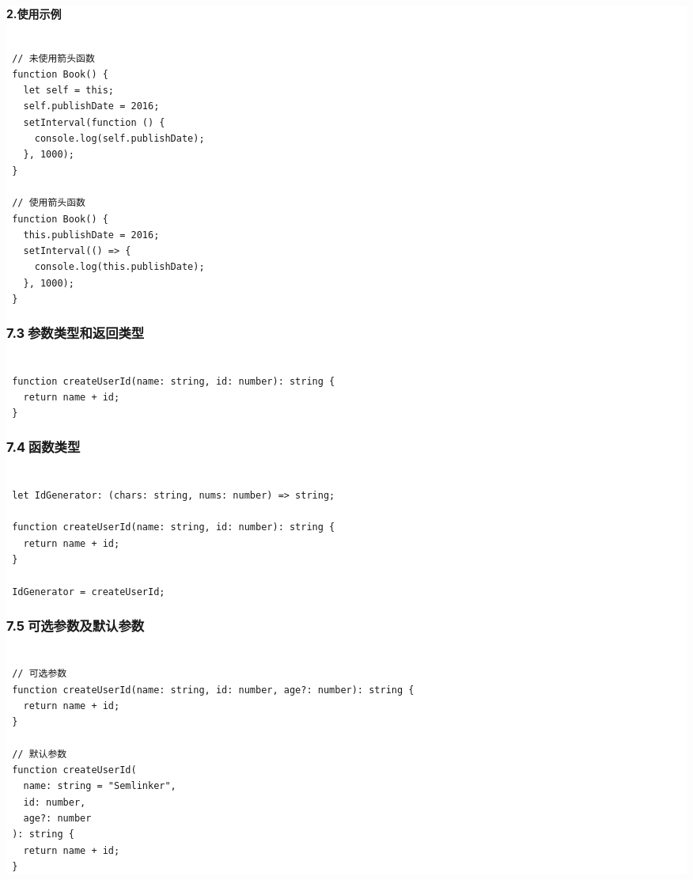 **2.使用示例**

```text
 ​
 // 未使用箭头函数
 function Book() {
   let self = this;
   self.publishDate = 2016;
   setInterval(function () {
     console.log(self.publishDate);
   }, 1000);
 }
 ​
 // 使用箭头函数
 function Book() {
   this.publishDate = 2016;
   setInterval(() => {
     console.log(this.publishDate);
   }, 1000);
 }
```

### **7.3 参数类型和返回类型**

```text
 ​
 function createUserId(name: string, id: number): string {
   return name + id;
 }
```

### **7.4 函数类型**

```text
 ​
 let IdGenerator: (chars: string, nums: number) => string;
 ​
 function createUserId(name: string, id: number): string {
   return name + id;
 }
 ​
 IdGenerator = createUserId;
```

### **7.5 可选参数及默认参数**

```text
 ​
 // 可选参数
 function createUserId(name: string, id: number, age?: number): string {
   return name + id;
 }
 ​
 // 默认参数
 function createUserId(
   name: string = "Semlinker",
   id: number,
   age?: number
 ): string {
   return name + id;
 }
```
